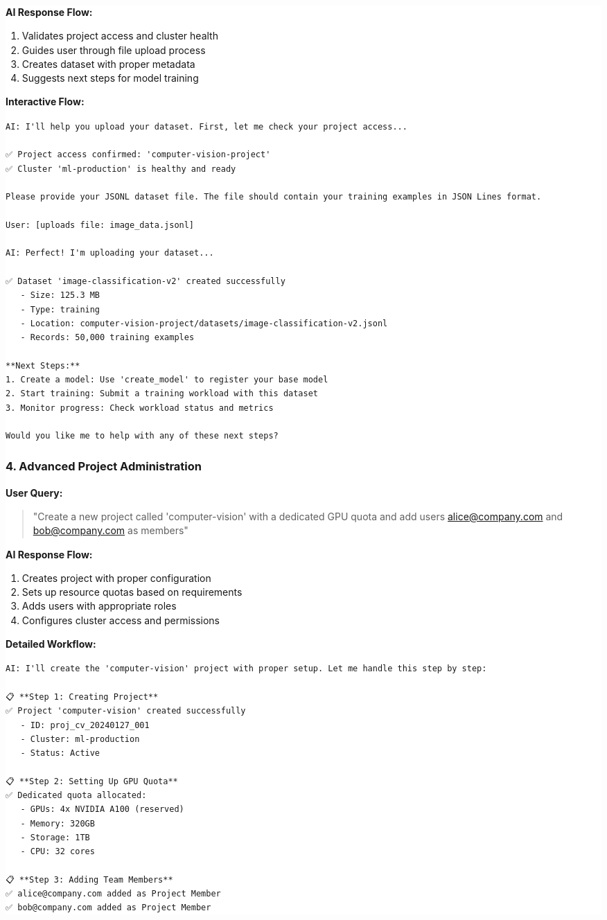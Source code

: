 **AI Response Flow:**
1. Validates project access and cluster health
2. Guides user through file upload process
3. Creates dataset with proper metadata
4. Suggests next steps for model training

**Interactive Flow:**
```
AI: I'll help you upload your dataset. First, let me check your project access...

✅ Project access confirmed: 'computer-vision-project'
✅ Cluster 'ml-production' is healthy and ready

Please provide your JSONL dataset file. The file should contain your training examples in JSON Lines format.

User: [uploads file: image_data.jsonl]

AI: Perfect! I'm uploading your dataset...

✅ Dataset 'image-classification-v2' created successfully
   - Size: 125.3 MB
   - Type: training
   - Location: computer-vision-project/datasets/image-classification-v2.jsonl
   - Records: 50,000 training examples

**Next Steps:**
1. Create a model: Use 'create_model' to register your base model
2. Start training: Submit a training workload with this dataset
3. Monitor progress: Check workload status and metrics

Would you like me to help with any of these next steps?
```

### 4. Advanced Project Administration

**User Query:**
> "Create a new project called 'computer-vision' with a dedicated GPU quota and add users alice@company.com and bob@company.com as members"

**AI Response Flow:**
1. Creates project with proper configuration
2. Sets up resource quotas based on requirements
3. Adds users with appropriate roles
4. Configures cluster access and permissions

**Detailed Workflow:**
```
AI: I'll create the 'computer-vision' project with proper setup. Let me handle this step by step:

📋 **Step 1: Creating Project**
✅ Project 'computer-vision' created successfully
   - ID: proj_cv_20240127_001
   - Cluster: ml-production
   - Status: Active

📋 **Step 2: Setting Up GPU Quota**
✅ Dedicated quota allocated:
   - GPUs: 4x NVIDIA A100 (reserved)
   - Memory: 320GB
   - Storage: 1TB
   - CPU: 32 cores

📋 **Step 3: Adding Team Members**
✅ alice@company.com added as Project Member
✅ bob@company.com added as Project Member
```
